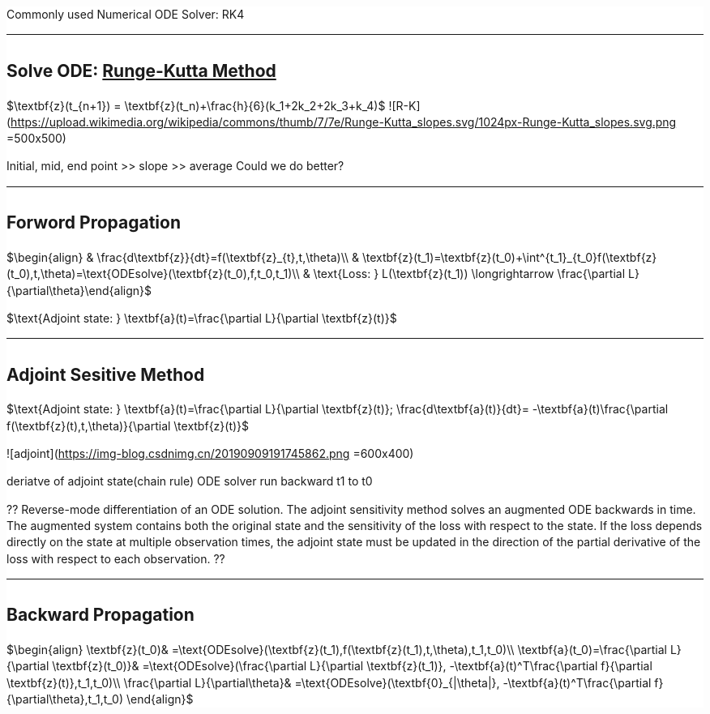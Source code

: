 Commonly used Numerical ODE Solver: RK4

----

## Solve ODE: [Runge-Kutta Method](https://en.wikipedia.org/wiki/Runge%E2%80%93Kutta_methods)
$\textbf{z}(t_{n+1}) = \textbf{z}(t_n)+\frac{h}{6}(k_1+2k_2+2k_3+k_4)$
![R-K](https://upload.wikimedia.org/wikipedia/commons/thumb/7/7e/Runge-Kutta_slopes.svg/1024px-Runge-Kutta_slopes.svg.png =500x500)

Initial, mid, end point >> slope >> average
Could we do better?

---

## Forword Propagation

$\begin{align}
& \frac{d\textbf{z}}{dt}=f(\textbf{z}_{t},t,\theta)\\
& \textbf{z}(t_1)=\textbf{z}(t_0)+\int^{t_1}_{t_0}f(\textbf{z}(t_0),t,\theta)=\text{ODEsolve}(\textbf{z}(t_0),f,t_0,t_1)\\
& \text{Loss: } L(\textbf{z}(t_1)) \longrightarrow \frac{\partial L}{\partial\theta}\end{align}$


<span>$\text{Adjoint state: } \textbf{a}(t)=\frac{\partial L}{\partial \textbf{z}(t)}$</span>


----

## Adjoint Sesitive Method

$\text{Adjoint state: } \textbf{a}(t)=\frac{\partial L}{\partial \textbf{z}(t)}; \frac{d\textbf{a}(t)}{dt}= -\textbf{a}(t)\frac{\partial f(\textbf{z}(t),t,\theta)}{\partial \textbf{z}(t)}$

![adjoint](https://img-blog.csdnimg.cn/20190909191745862.png =600x400)

deriatve of adjoint state(chain rule) 
ODE solver run backward t1 to t0

??
Reverse-mode differentiation of an ODE solution. The adjoint sensitivity method solves an augmented ODE backwards in time. The augmented system contains both the original state and the sensitivity of the loss with respect to the state. If the loss depends directly on the state at multiple observation times, the adjoint state must be updated in the direction of the partial derivative of the loss with respect to each observation.
??

----

## Backward Propagation
$\begin{align}
\textbf{z}(t_0)& =\text{ODEsolve}(\textbf{z}(t_1),f(\textbf{z}(t_1),t,\theta),t_1,t_0)\\
\textbf{a}(t_0)=\frac{\partial L}{\partial \textbf{z}(t_0)}& =\text{ODEsolve}(\frac{\partial L}{\partial \textbf{z}(t_1)}, -\textbf{a}(t)^T\frac{\partial f}{\partial \textbf{z}(t)},t_1,t_0)\\
\frac{\partial L}{\partial\theta}& =\text{ODEsolve}(\textbf{0}_{|\theta|}, -\textbf{a}(t)^T\frac{\partial f}{\partial\theta},t_1,t_0)
\end{align}$
